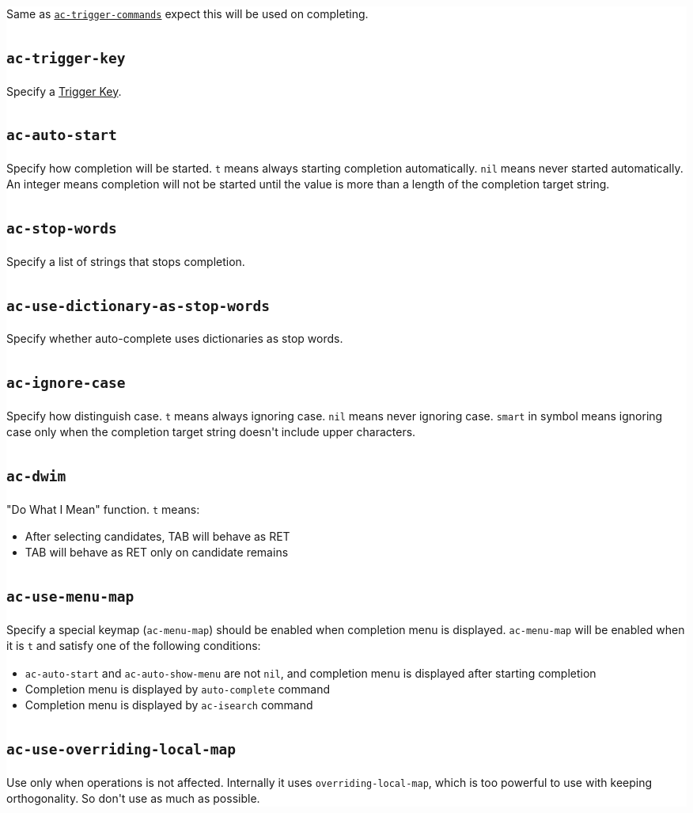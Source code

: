 Same as [`ac-trigger-commands`](#ac-trigger-commands) expect this will be used on
completing.

## `ac-trigger-key`

Specify a [Trigger Key](#trigger-key).

## `ac-auto-start`

Specify how completion will be started. `t` means always starting
completion automatically. `nil` means never started automatically. An
integer means completion will not be started until the value is more
than a length of the completion target string.

## `ac-stop-words`

Specify a list of strings that stops completion.

## `ac-use-dictionary-as-stop-words`

Specify whether auto-complete uses dictionaries as stop words.

## `ac-ignore-case`

Specify how distinguish case. `t` means always ignoring case. `nil`
means never ignoring case. `smart` in symbol means ignoring case only
when the completion target string doesn't include upper characters.

## `ac-dwim`

"Do What I Mean" function. `t` means:

* After selecting candidates, TAB will behave as RET
* TAB will behave as RET only on candidate remains

## `ac-use-menu-map`

Specify a special keymap (`ac-menu-map`) should be enabled when
completion menu is displayed. `ac-menu-map` will be enabled when it is
`t` and satisfy one of the following conditions:

* `ac-auto-start` and `ac-auto-show-menu` are not `nil`, and
  completion menu is displayed after starting completion
* Completion menu is displayed by `auto-complete` command
* Completion menu is displayed by `ac-isearch` command

## `ac-use-overriding-local-map`

Use only when operations is not affected. Internally it uses
`overriding-local-map`, which is too powerful to use with keeping
orthogonality. So don't use as much as possible.
